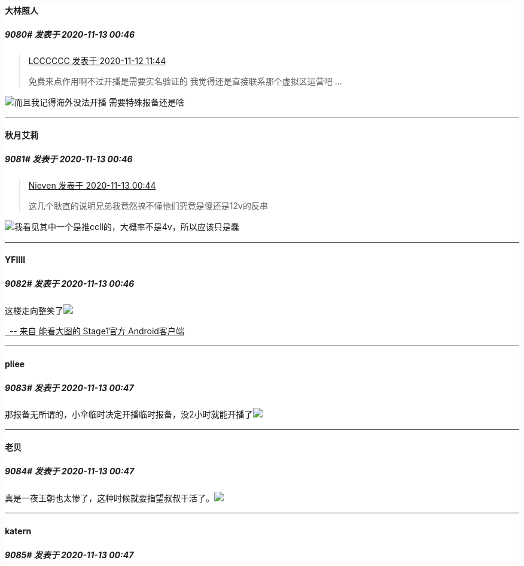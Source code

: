 ####  大林照人  
##### 9080#       发表于 2020-11-13 00:46


<blockquote><a href="httphttps://bbs.saraba1st.com/2b/forum.php?mod=redirect&amp;goto=findpost&amp;pid=49376302&amp;ptid=1969498" target="_blank">LCCCCCC 发表于 2020-11-12 11:44</a>

免费来点作用啊不过开播是需要实名验证的 我觉得还是直接联系那个虚拟区运营吧 ...</blockquote>
<img src="https://static.saraba1st.com/image/smiley/face2017/068.png" referrerpolicy="no-referrer">而且我记得海外没法开播 需要特殊报备还是啥


*****

####  秋月艾莉  
##### 9081#       发表于 2020-11-13 00:46


<blockquote><a href="httphttps://bbs.saraba1st.com/2b/forum.php?mod=redirect&amp;goto=findpost&amp;pid=49376298&amp;ptid=1969498" target="_blank">Nieven 发表于 2020-11-13 00:44</a>

这几个耿直的说明兄弟我竟然搞不懂他们究竟是傻还是12v的反串</blockquote>
<img src="https://static.saraba1st.com/image/smiley/face2017/067.png" referrerpolicy="no-referrer">我看见其中一个是推ccll的，大概率不是4v，所以应该只是蠢


*****

####  YFIIII  
##### 9082#       发表于 2020-11-13 00:46


这楼走向整笑了<img src="https://static.saraba1st.com/image/smiley/face2017/067.png" referrerpolicy="no-referrer">

[  -- 来自 能看大图的 Stage1官方 Android客户端](https://www.coolapk.com/apk/140634)


*****

####  pliee  
##### 9083#       发表于 2020-11-13 00:47


那报备无所谓的，小伞临时决定开播临时报备，没2小时就能开播了<img src="https://static.saraba1st.com/image/smiley/face2017/067.png" referrerpolicy="no-referrer">


*****

####  老贝  
##### 9084#       发表于 2020-11-13 00:47


真是一夜王朝也太惨了，这种时候就要指望叔叔干活了。<img src="https://static.saraba1st.com/image/smiley/face2017/068.png" referrerpolicy="no-referrer">


*****

####  katern  
##### 9085#       发表于 2020-11-13 00:47
